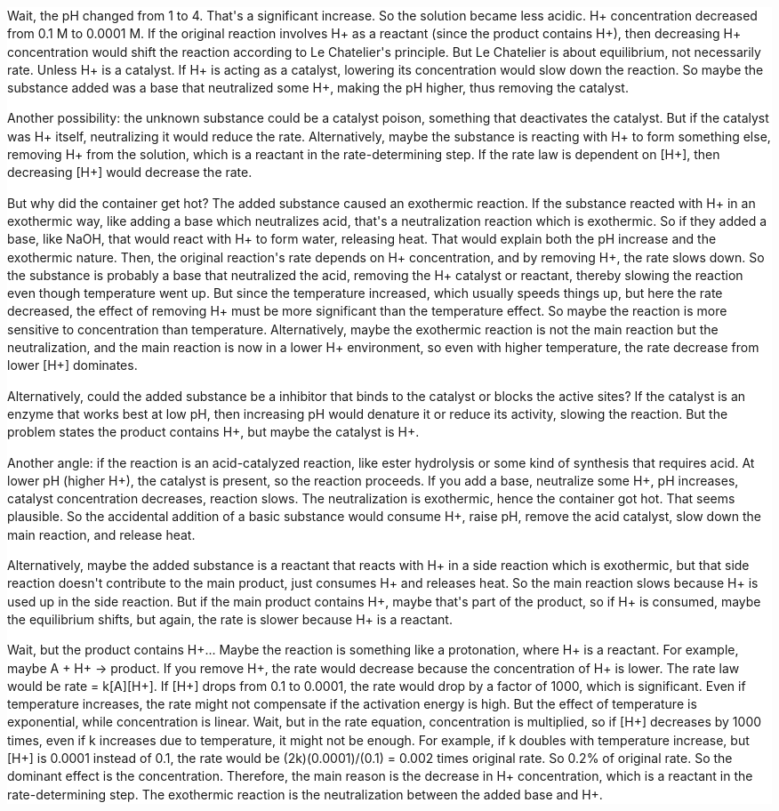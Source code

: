 Wait, the pH changed from 1 to 4. That's a significant increase. So the solution became less acidic. H+ concentration decreased from 0.1 M to 0.0001 M. If the original reaction involves H+ as a reactant (since the product contains H+), then decreasing H+ concentration would shift the reaction according to Le Chatelier's principle. But Le Chatelier is about equilibrium, not necessarily rate. Unless H+ is a catalyst. If H+ is acting as a catalyst, lowering its concentration would slow down the reaction. So maybe the substance added was a base that neutralized some H+, making the pH higher, thus removing the catalyst.

Another possibility: the unknown substance could be a catalyst poison, something that deactivates the catalyst. But if the catalyst was H+ itself, neutralizing it would reduce the rate. Alternatively, maybe the substance is reacting with H+ to form something else, removing H+ from the solution, which is a reactant in the rate-determining step. If the rate law is dependent on [H+], then decreasing [H+] would decrease the rate.

But why did the container get hot? The added substance caused an exothermic reaction. If the substance reacted with H+ in an exothermic way, like adding a base which neutralizes acid, that's a neutralization reaction which is exothermic. So if they added a base, like NaOH, that would react with H+ to form water, releasing heat. That would explain both the pH increase and the exothermic nature. Then, the original reaction's rate depends on H+ concentration, and by removing H+, the rate slows down. So the substance is probably a base that neutralized the acid, removing the H+ catalyst or reactant, thereby slowing the reaction even though temperature went up. But since the temperature increased, which usually speeds things up, but here the rate decreased, the effect of removing H+ must be more significant than the temperature effect. So maybe the reaction is more sensitive to concentration than temperature. Alternatively, maybe the exothermic reaction is not the main reaction but the neutralization, and the main reaction is now in a lower H+ environment, so even with higher temperature, the rate decrease from lower [H+] dominates.

Alternatively, could the added substance be a inhibitor that binds to the catalyst or blocks the active sites? If the catalyst is an enzyme that works best at low pH, then increasing pH would denature it or reduce its activity, slowing the reaction. But the problem states the product contains H+, but maybe the catalyst is H+.

Another angle: if the reaction is an acid-catalyzed reaction, like ester hydrolysis or some kind of synthesis that requires acid. At lower pH (higher H+), the catalyst is present, so the reaction proceeds. If you add a base, neutralize some H+, pH increases, catalyst concentration decreases, reaction slows. The neutralization is exothermic, hence the container got hot. That seems plausible. So the accidental addition of a basic substance would consume H+, raise pH, remove the acid catalyst, slow down the main reaction, and release heat.

Alternatively, maybe the added substance is a reactant that reacts with H+ in a side reaction which is exothermic, but that side reaction doesn't contribute to the main product, just consumes H+ and releases heat. So the main reaction slows because H+ is used up in the side reaction. But if the main product contains H+, maybe that's part of the product, so if H+ is consumed, maybe the equilibrium shifts, but again, the rate is slower because H+ is a reactant.

Wait, but the product contains H+... Maybe the reaction is something like a protonation, where H+ is a reactant. For example, maybe A + H+ → product. If you remove H+, the rate would decrease because the concentration of H+ is lower. The rate law would be rate = k[A][H+]. If [H+] drops from 0.1 to 0.0001, the rate would drop by a factor of 1000, which is significant. Even if temperature increases, the rate might not compensate if the activation energy is high. But the effect of temperature is exponential, while concentration is linear. Wait, but in the rate equation, concentration is multiplied, so if [H+] decreases by 1000 times, even if k increases due to temperature, it might not be enough. For example, if k doubles with temperature increase, but [H+] is 0.0001 instead of 0.1, the rate would be (2k)(0.0001)/(0.1) = 0.002 times original rate. So 0.2% of original rate. So the dominant effect is the concentration. Therefore, the main reason is the decrease in H+ concentration, which is a reactant in the rate-determining step. The exothermic reaction is the neutralization between the added base and H+.
